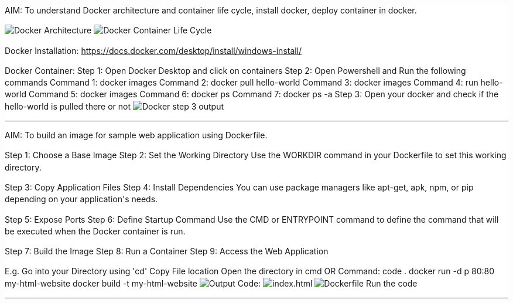 
AIM: To understand Docker architecture and container life cycle, install docker, deploy container in docker.

![Docker Architecture](image.png)
![Docker Container Life Cycle](image-1.png)

Docker Installation:
https://docs.docker.com/desktop/install/windows-install/

Docker Container:
Step 1: Open Docker Desktop and click on containers
Step 2: Open Powershell and Run the following commands
Command 1: docker images
Command 2: docker pull hello-world
Command 3: docker images
Command 4: run hello-world
Command 5: docker images
Command 6: docker ps
Command 7: docker ps -a
Step 3: Open your docker and check if the hello-world is pulled there or not
![Docker step 3 output](image-5.png)

---

AIM: To build an image for sample web application using Dockerfile.

Step 1: Choose a Base Image
Step 2: Set the Working Directory
Use the WORKDIR command in your Dockerfile to set this working directory.

Step 3: Copy Application Files
Step 4: Install Dependencies
You can use package managers like apt-get, apk, npm, or pip depending on your application's needs.

Step 5: Expose Ports
Step 6: Define Startup Command
Use the CMD or ENTRYPOINT command to define the command that will be executed when the Docker container is run.

Step 7: Build the Image
Step 8: Run a Container
Step 9: Access the Web Application

E.g.
Go into your Directory using 'cd'
Copy File location
Open the directory in cmd OR
Command: code .
docker run -d p 80:80 my-html-website
docker build -t my-html-website
![Output](image-2.png)
Code:
![index.html](image-3.png)
![Dockerfile](image-4.png)
Run the code

---